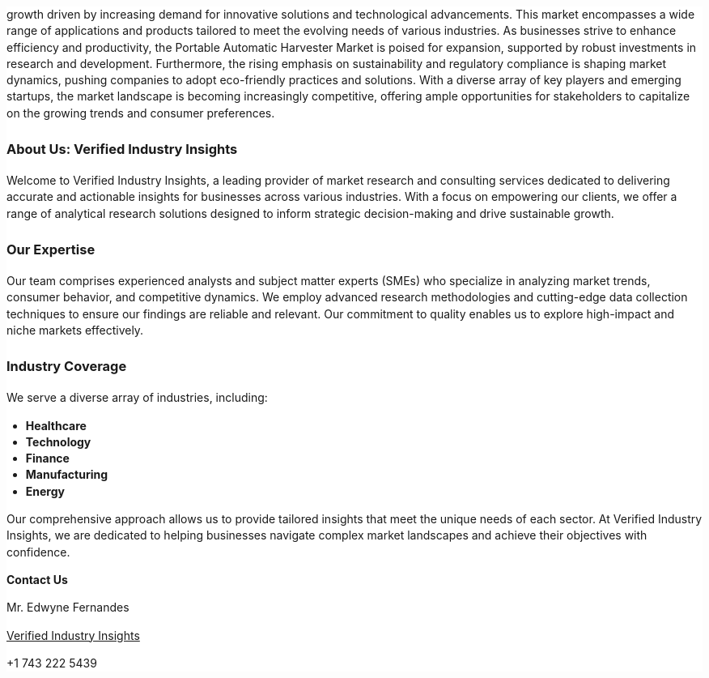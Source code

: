 growth driven by increasing demand for innovative solutions and technological advancements. This market encompasses a wide range of applications and products tailored to meet the evolving needs of various industries. As businesses strive to enhance efficiency and productivity, the Portable Automatic Harvester  Market is poised for expansion, supported by robust investments in research and development. Furthermore, the rising emphasis on sustainability and regulatory compliance is shaping market dynamics, pushing companies to adopt eco-friendly practices and solutions. With a diverse array of key players and emerging startups, the market landscape is becoming increasingly competitive, offering ample opportunities for stakeholders to capitalize on the growing trends and consumer preferences.</p><h3>About Us: Verified Industry Insights</h3><p>Welcome to Verified Industry Insights, a leading provider of market research and consulting services dedicated to delivering accurate and actionable insights for businesses across various industries. With a focus on empowering our clients, we offer a range of analytical research solutions designed to inform strategic decision-making and drive sustainable growth.</p><h3>Our Expertise</h3><p>Our team comprises experienced analysts and subject matter experts (SMEs) who specialize in analyzing market trends, consumer behavior, and competitive dynamics. We employ advanced research methodologies and cutting-edge data collection techniques to ensure our findings are reliable and relevant. Our commitment to quality enables us to explore high-impact and niche markets effectively.</p><h3>Industry Coverage</h3><p>We serve a diverse array of industries, including:</p><ul><li><strong>Healthcare</strong></li><li><strong>Technology</strong></li><li><strong>Finance</strong></li><li><strong>Manufacturing</strong></li><li><strong>Energy</strong></li></ul><p>Our comprehensive approach allows us to provide tailored insights that meet the unique needs of each sector. At Verified Industry Insights, we are dedicated to helping businesses navigate complex market landscapes and achieve their objectives with confidence.</p><p><strong>Contact Us</strong></p><p>Mr. Edwyne Fernandes</p><p><a href="https://www.verifiedindustryinsights.com/">Verified Industry Insights</a></p><p>+1 743 222 5439</p>
